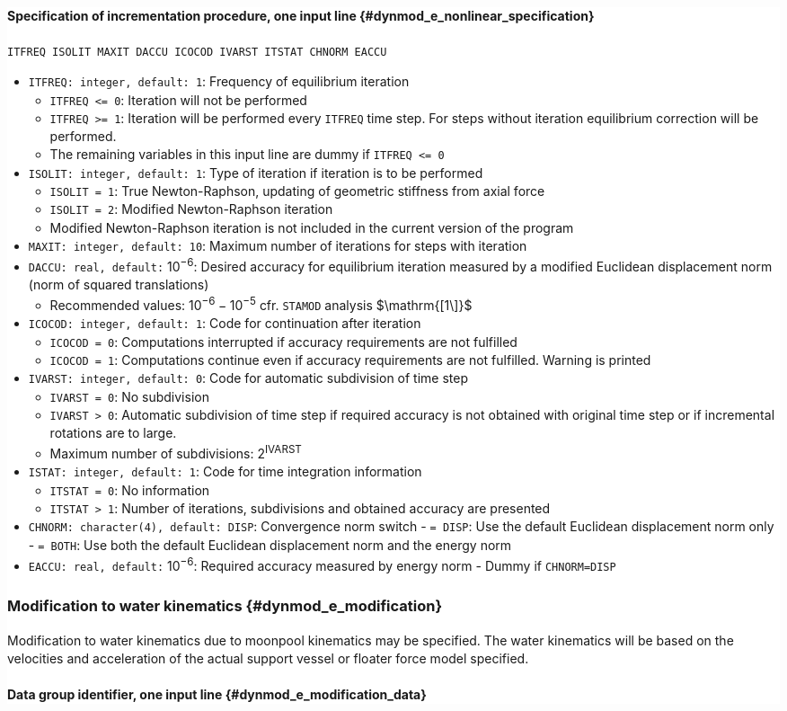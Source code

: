 


#### Specification of incrementation procedure, one input line {#dynmod_e_nonlinear_specification}

~~~
ITFREQ ISOLIT MAXIT DACCU ICOCOD IVARST ITSTAT CHNORM EACCU
~~~

- `ITFREQ: integer, default: 1`: Frequency of equilibrium iteration
    - `ITFREQ <= 0`: Iteration will not be performed
    - `ITFREQ >= 1`: Iteration will be performed every `ITFREQ` time step. For steps without iteration equilibrium correction will be performed.
    - The remaining variables in this input line are dummy if `ITFREQ <= 0`
- `ISOLIT: integer, default: 1`: Type of iteration if iteration is to be performed
    - `ISOLIT = 1`: True Newton-Raphson, updating of geometric stiffness from axial force
    - `ISOLIT = 2`: Modified Newton-Raphson iteration
    - Modified Newton-Raphson iteration is not included in the current version of the program
- `MAXIT: integer, default: 10`: Maximum number of iterations for steps with iteration
- `DACCU: real, default:` $\mathrm{10^{-6}}$: Desired accuracy for equilibrium iteration measured by a modified
Euclidean displacement norm (norm of squared translations)
    - Recommended values: $\mathrm{10^{-6}-10^{-5}}$ cfr. `STAMOD` analysis $\mathrm{[1\]}$
- `ICOCOD: integer, default: 1`: Code for continuation after iteration
    - `ICOCOD = 0`: Computations interrupted if accuracy requirements are not fulfilled
    - `ICOCOD = 1`: Computations continue even if accuracy requirements are not fulfilled. Warning is printed
- `IVARST: integer, default: 0`: Code for automatic subdivision of time step
    - `IVARST = 0`: No subdivision
    - `IVARST > 0`: Automatic subdivision of time step if required accuracy is
not obtained with original time step or if incremental rotations are to large.
    - Maximum number of subdivisions: $\mathrm{2^{IVARST}}$
- `ISTAT: integer, default: 1`: Code for time integration information
    - `ITSTAT = 0`: No information
    - `ITSTAT > 1`: Number of iterations, subdivisions and obtained accuracy are presented
- `CHNORM: character(4), default: DISP`: Convergence norm switch
        - `= DISP`: Use the default Euclidean displacement norm only
        - `= BOTH`: Use both the default Euclidean displacement norm and the energy norm  
- `EACCU: real, default:` $\mathrm{10^{-6}}$: Required accuracy measured by energy norm
        - Dummy if `CHNORM=DISP`  




### Modification to water kinematics {#dynmod_e_modification}

Modification to water kinematics due to moonpool kinematics may be
specified. The water kinematics will be based on the velocities and
acceleration of the actual support vessel or floater force model
specified.




#### Data group identifier, one input line {#dynmod_e_modification_data}
